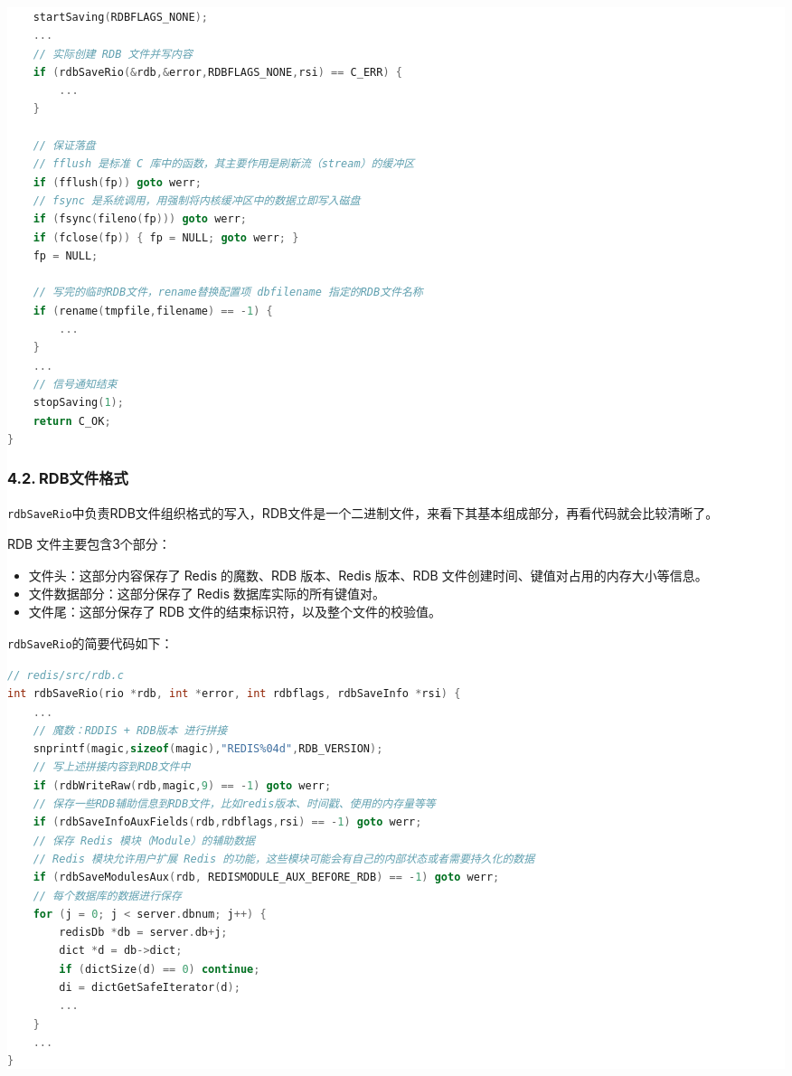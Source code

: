 ```c
    startSaving(RDBFLAGS_NONE);
    ...
    // 实际创建 RDB 文件并写内容
    if (rdbSaveRio(&rdb,&error,RDBFLAGS_NONE,rsi) == C_ERR) {
        ...
    }

    // 保证落盘
    // fflush 是标准 C 库中的函数，其主要作用是刷新流（stream）的缓冲区
    if (fflush(fp)) goto werr;
    // fsync 是系统调用，用强制将内核缓冲区中的数据立即写入磁盘
    if (fsync(fileno(fp))) goto werr;
    if (fclose(fp)) { fp = NULL; goto werr; }
    fp = NULL;

    // 写完的临时RDB文件，rename替换配置项 dbfilename 指定的RDB文件名称
    if (rename(tmpfile,filename) == -1) {
        ...
    }
    ...
    // 信号通知结束
    stopSaving(1);
    return C_OK;
}
```

### 4.2. RDB文件格式

`rdbSaveRio`中负责RDB文件组织格式的写入，RDB文件是一个二进制文件，来看下其基本组成部分，再看代码就会比较清晰了。

RDB 文件主要包含3个部分：

* 文件头：这部分内容保存了 Redis 的魔数、RDB 版本、Redis 版本、RDB 文件创建时间、键值对占用的内存大小等信息。
* 文件数据部分：这部分保存了 Redis 数据库实际的所有键值对。
* 文件尾：这部分保存了 RDB 文件的结束标识符，以及整个文件的校验值。

`rdbSaveRio`的简要代码如下：

```c
// redis/src/rdb.c
int rdbSaveRio(rio *rdb, int *error, int rdbflags, rdbSaveInfo *rsi) {
    ...
    // 魔数：RDDIS + RDB版本 进行拼接
    snprintf(magic,sizeof(magic),"REDIS%04d",RDB_VERSION);
    // 写上述拼接内容到RDB文件中
    if (rdbWriteRaw(rdb,magic,9) == -1) goto werr;
    // 保存一些RDB辅助信息到RDB文件，比如redis版本、时间戳、使用的内存量等等
    if (rdbSaveInfoAuxFields(rdb,rdbflags,rsi) == -1) goto werr;
    // 保存 Redis 模块（Module）的辅助数据
    // Redis 模块允许用户扩展 Redis 的功能，这些模块可能会有自己的内部状态或者需要持久化的数据
    if (rdbSaveModulesAux(rdb, REDISMODULE_AUX_BEFORE_RDB) == -1) goto werr;
    // 每个数据库的数据进行保存
    for (j = 0; j < server.dbnum; j++) {
        redisDb *db = server.db+j;
        dict *d = db->dict;
        if (dictSize(d) == 0) continue;
        di = dictGetSafeIterator(d);
        ...
    }
    ...
}
```
